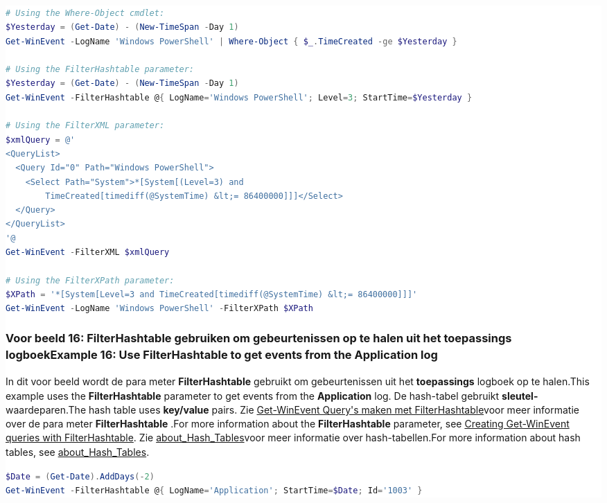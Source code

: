 
```powershell
# Using the Where-Object cmdlet:
$Yesterday = (Get-Date) - (New-TimeSpan -Day 1)
Get-WinEvent -LogName 'Windows PowerShell' | Where-Object { $_.TimeCreated -ge $Yesterday }

# Using the FilterHashtable parameter:
$Yesterday = (Get-Date) - (New-TimeSpan -Day 1)
Get-WinEvent -FilterHashtable @{ LogName='Windows PowerShell'; Level=3; StartTime=$Yesterday }

# Using the FilterXML parameter:
$xmlQuery = @'
<QueryList>
  <Query Id="0" Path="Windows PowerShell">
    <Select Path="System">*[System[(Level=3) and
        TimeCreated[timediff(@SystemTime) &lt;= 86400000]]]</Select>
  </Query>
</QueryList>
'@
Get-WinEvent -FilterXML $xmlQuery

# Using the FilterXPath parameter:
$XPath = '*[System[Level=3 and TimeCreated[timediff(@SystemTime) &lt;= 86400000]]]'
Get-WinEvent -LogName 'Windows PowerShell' -FilterXPath $XPath
```

### <span data-ttu-id="1886c-256">Voor beeld 16: FilterHashtable gebruiken om gebeurtenissen op te halen uit het toepassings logboek</span><span class="sxs-lookup"><span data-stu-id="1886c-256">Example 16: Use FilterHashtable to get events from the Application log</span></span>

<span data-ttu-id="1886c-257">In dit voor beeld wordt de para meter **FilterHashtable** gebruikt om gebeurtenissen uit het **toepassings** logboek op te halen.</span><span class="sxs-lookup"><span data-stu-id="1886c-257">This example uses the **FilterHashtable** parameter to get events from the **Application** log.</span></span> <span data-ttu-id="1886c-258">De hash-tabel gebruikt **sleutel-** waardeparen.</span><span class="sxs-lookup"><span data-stu-id="1886c-258">The hash table uses **key/value** pairs.</span></span> <span data-ttu-id="1886c-259">Zie [Get-WinEvent Query's maken met FilterHashtable](/powershell/scripting/samples/Creating-Get-WinEvent-queries-with-FilterHashtable)voor meer informatie over de para meter **FilterHashtable** .</span><span class="sxs-lookup"><span data-stu-id="1886c-259">For more information about the **FilterHashtable** parameter, see [Creating Get-WinEvent queries with FilterHashtable](/powershell/scripting/samples/Creating-Get-WinEvent-queries-with-FilterHashtable).</span></span>
<span data-ttu-id="1886c-260">Zie [about_Hash_Tables](../Microsoft.PowerShell.Core/about/about_hash_tables.md)voor meer informatie over hash-tabellen.</span><span class="sxs-lookup"><span data-stu-id="1886c-260">For more information about hash tables, see [about_Hash_Tables](../Microsoft.PowerShell.Core/about/about_hash_tables.md).</span></span>

```powershell
$Date = (Get-Date).AddDays(-2)
Get-WinEvent -FilterHashtable @{ LogName='Application'; StartTime=$Date; Id='1003' }
```
